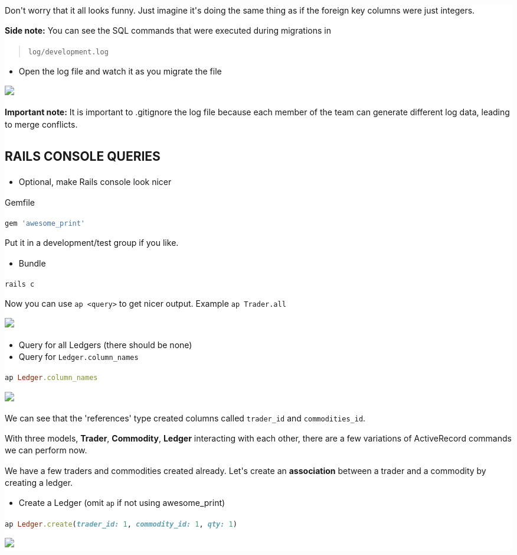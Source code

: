 Don't worry that it all looks funny. Just imagine it's doing the same thing as if the foreign key columns were just integers.

**Side note:** You can see the SQL commands that were executed during migrations in

> `log/development.log`

* Open the log file and watch it as you migrate the file

![](https://i.imgur.com/bmncS2R.png)

**Important note:** It is important to .gitignore the log file because each member of the team can generate different log data, leading to merge conflicts.


## RAILS CONSOLE QUERIES

* Optional, make Rails console look nicer

Gemfile

```ruby
gem 'awesome_print'
```

Put it in a development/test group if you like.

* Bundle

`rails c`

Now you can use `ap <query>` to get nicer output. Example `ap Trader.all`

![](https://i.imgur.com/NV2fJwu.png)

* Query for all Ledgers (there should be none)
* Query for `Ledger.column_names`

```ruby
ap Ledger.column_names
```

![](https://i.imgur.com/QigilLt.png)

We can see that the 'references' type created columns called `trader_id` and `commodities_id`.

With three models, **Trader**, **Commodity**, **Ledger** interacting with each other, there are a few variations of ActiveRecord commands we can perform now.

We have a few traders and commodities created already. Let's create an **association** between a trader and a commodity by creating a ledger.

* Create a Ledger (omit `ap` if not using awesome_print)

```ruby
ap Ledger.create(trader_id: 1, commodity_id: 1, qty: 1)
```

![](https://i.imgur.com/cOyUaaa.png)
